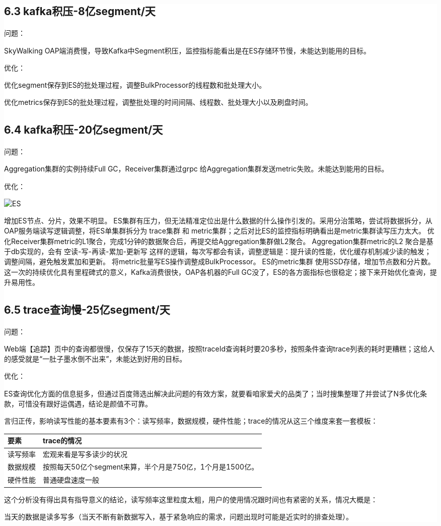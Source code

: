 ## 6.3 kafka积压-8亿segment/天

问题：

SkyWalking OAP端消费慢，导致Kafka中Segment积压，监控指标能看出是在ES存储环节慢，未能达到能用的目标。

优化：

优化segment保存到ES的批处理过程，调整BulkProcessor的线程数和批处理大小。

优化metrics保存到ES的批处理过程，调整批处理的时间间隔、线程数、批处理大小以及刷盘时间。

## 6.4 kafka积压-20亿segment/天

问题：

Aggregation集群的实例持续Full GC，Receiver集群通过grpc 给Aggregation集群发送metric失败。未能达到能用的目标。

优化：


![ES](https://skywalking.apache.org/zh/2022-08-30-pingan-jiankang/pic7.png)

增加ES节点、分片，效果不明显。
ES集群有压力，但无法精准定位出是什么数据的什么操作引发的。采用分治策略，尝试将数据拆分，从OAP服务端读写逻辑调整，将ES单集群拆分为 trace集群 和 metric集群；之后对比ES的监控指标明确看出是metric集群读写压力太大。
优化Receiver集群metric的L1聚合，完成1分钟的数据聚合后，再提交给Aggregation集群做L2聚合。
Aggregation集群metric的L2 聚合是基于db实现的，会有 空读-写-再读-累加-更新写 这样的逻辑，每次写都会有读，调整逻辑是：提升读的性能，优化缓存机制减少读的触发；调整间隔，避免触发累加和更新。
将metric批量写ES操作调整成BulkProcessor。
ES的metric集群 使用SSD存储，增加节点数和分片数。
这一次的持续优化具有里程碑式的意义，Kafka消费很快，OAP各机器的Full GC没了，ES的各方面指标也很稳定；接下来开始优化查询，提升易用性。

## 6.5 trace查询慢-25亿segment/天

问题：

Web端【追踪】页中的查询都很慢，仅保存了15天的数据，按照traceId查询耗时要20多秒，按照条件查询trace列表的耗时更糟糕；这给人的感受就是“一肚子墨水倒不出来”，未能达到好用的目标。

优化：

ES查询优化方面的信息挺多，但通过百度筛选出解决此问题的有效方案，就要看咱家爱犬的品类了；当时搜集整理了并尝试了N多优化条款，可惜没有跟好运偶遇，结论是颜值不可靠。

言归正传，影响读写性能的基本要素有3个：读写频率，数据规模，硬件性能；trace的情况从这三个维度来套一套模板：

| 要素	   | trace的情况 |
|:----|:----|
| 读写频率	| 宏观来看是写多读少的状况	 |
| 数据规模	| 按照每天50亿个segment来算，半个月是750亿，1个月是1500亿。	 |
| 硬件性能	| 普通硬盘速度一般 |

这个分析没有得出具有指导意义的结论，读写频率这里粒度太粗，用户的使用情况跟时间也有紧密的关系，情况大概是：

当天的数据是读多写多（当天不断有新数据写入，基于紧急响应的需求，问题出现时可能是近实时的排查处理）。

